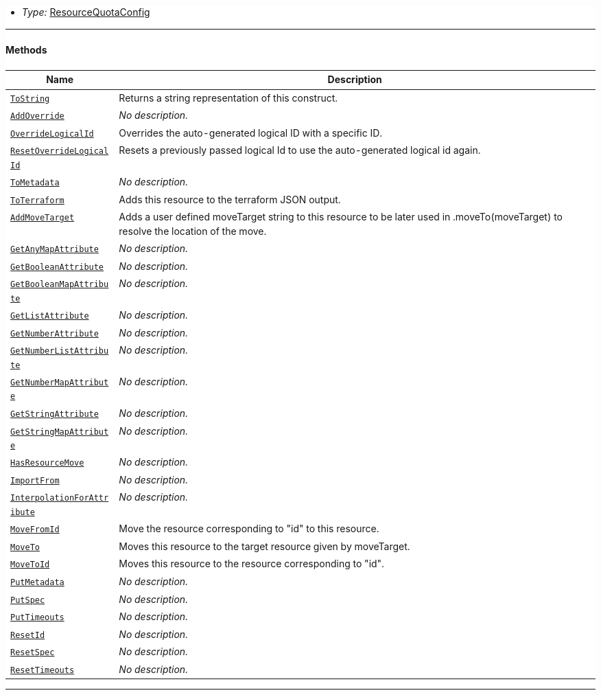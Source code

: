 - *Type:* <a href="#@cdktf/provider-kubernetes.resourceQuota.ResourceQuotaConfig">ResourceQuotaConfig</a>

---

#### Methods <a name="Methods" id="Methods"></a>

| **Name** | **Description** |
| --- | --- |
| <code><a href="#@cdktf/provider-kubernetes.resourceQuota.ResourceQuota.toString">ToString</a></code> | Returns a string representation of this construct. |
| <code><a href="#@cdktf/provider-kubernetes.resourceQuota.ResourceQuota.addOverride">AddOverride</a></code> | *No description.* |
| <code><a href="#@cdktf/provider-kubernetes.resourceQuota.ResourceQuota.overrideLogicalId">OverrideLogicalId</a></code> | Overrides the auto-generated logical ID with a specific ID. |
| <code><a href="#@cdktf/provider-kubernetes.resourceQuota.ResourceQuota.resetOverrideLogicalId">ResetOverrideLogicalId</a></code> | Resets a previously passed logical Id to use the auto-generated logical id again. |
| <code><a href="#@cdktf/provider-kubernetes.resourceQuota.ResourceQuota.toMetadata">ToMetadata</a></code> | *No description.* |
| <code><a href="#@cdktf/provider-kubernetes.resourceQuota.ResourceQuota.toTerraform">ToTerraform</a></code> | Adds this resource to the terraform JSON output. |
| <code><a href="#@cdktf/provider-kubernetes.resourceQuota.ResourceQuota.addMoveTarget">AddMoveTarget</a></code> | Adds a user defined moveTarget string to this resource to be later used in .moveTo(moveTarget) to resolve the location of the move. |
| <code><a href="#@cdktf/provider-kubernetes.resourceQuota.ResourceQuota.getAnyMapAttribute">GetAnyMapAttribute</a></code> | *No description.* |
| <code><a href="#@cdktf/provider-kubernetes.resourceQuota.ResourceQuota.getBooleanAttribute">GetBooleanAttribute</a></code> | *No description.* |
| <code><a href="#@cdktf/provider-kubernetes.resourceQuota.ResourceQuota.getBooleanMapAttribute">GetBooleanMapAttribute</a></code> | *No description.* |
| <code><a href="#@cdktf/provider-kubernetes.resourceQuota.ResourceQuota.getListAttribute">GetListAttribute</a></code> | *No description.* |
| <code><a href="#@cdktf/provider-kubernetes.resourceQuota.ResourceQuota.getNumberAttribute">GetNumberAttribute</a></code> | *No description.* |
| <code><a href="#@cdktf/provider-kubernetes.resourceQuota.ResourceQuota.getNumberListAttribute">GetNumberListAttribute</a></code> | *No description.* |
| <code><a href="#@cdktf/provider-kubernetes.resourceQuota.ResourceQuota.getNumberMapAttribute">GetNumberMapAttribute</a></code> | *No description.* |
| <code><a href="#@cdktf/provider-kubernetes.resourceQuota.ResourceQuota.getStringAttribute">GetStringAttribute</a></code> | *No description.* |
| <code><a href="#@cdktf/provider-kubernetes.resourceQuota.ResourceQuota.getStringMapAttribute">GetStringMapAttribute</a></code> | *No description.* |
| <code><a href="#@cdktf/provider-kubernetes.resourceQuota.ResourceQuota.hasResourceMove">HasResourceMove</a></code> | *No description.* |
| <code><a href="#@cdktf/provider-kubernetes.resourceQuota.ResourceQuota.importFrom">ImportFrom</a></code> | *No description.* |
| <code><a href="#@cdktf/provider-kubernetes.resourceQuota.ResourceQuota.interpolationForAttribute">InterpolationForAttribute</a></code> | *No description.* |
| <code><a href="#@cdktf/provider-kubernetes.resourceQuota.ResourceQuota.moveFromId">MoveFromId</a></code> | Move the resource corresponding to "id" to this resource. |
| <code><a href="#@cdktf/provider-kubernetes.resourceQuota.ResourceQuota.moveTo">MoveTo</a></code> | Moves this resource to the target resource given by moveTarget. |
| <code><a href="#@cdktf/provider-kubernetes.resourceQuota.ResourceQuota.moveToId">MoveToId</a></code> | Moves this resource to the resource corresponding to "id". |
| <code><a href="#@cdktf/provider-kubernetes.resourceQuota.ResourceQuota.putMetadata">PutMetadata</a></code> | *No description.* |
| <code><a href="#@cdktf/provider-kubernetes.resourceQuota.ResourceQuota.putSpec">PutSpec</a></code> | *No description.* |
| <code><a href="#@cdktf/provider-kubernetes.resourceQuota.ResourceQuota.putTimeouts">PutTimeouts</a></code> | *No description.* |
| <code><a href="#@cdktf/provider-kubernetes.resourceQuota.ResourceQuota.resetId">ResetId</a></code> | *No description.* |
| <code><a href="#@cdktf/provider-kubernetes.resourceQuota.ResourceQuota.resetSpec">ResetSpec</a></code> | *No description.* |
| <code><a href="#@cdktf/provider-kubernetes.resourceQuota.ResourceQuota.resetTimeouts">ResetTimeouts</a></code> | *No description.* |

---